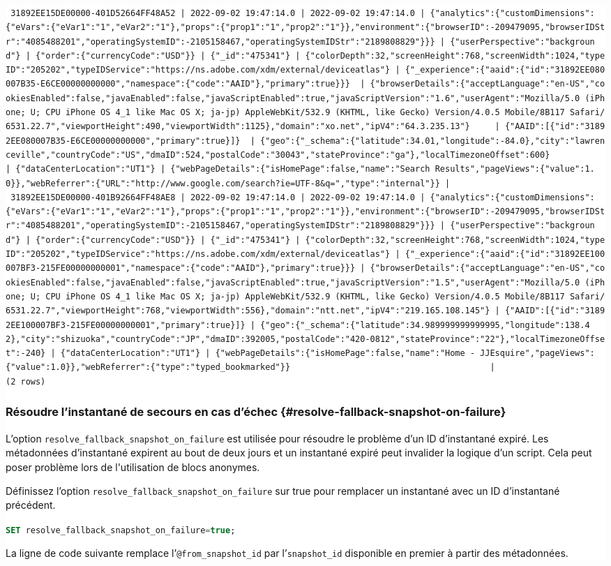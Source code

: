 ```console
 31892EE15DE00000-401D52664FF48A52 | 2022-09-02 19:47:14.0 | 2022-09-02 19:47:14.0 | {"analytics":{"customDimensions":{"eVars":{"eVar1":"1","eVar2":"1"},"props":{"prop1":"1","prop2":"1"}},"environment":{"browserID":-209479095,"browserIDStr":"4085488201","operatingSystemID":-2105158467,"operatingSystemIDStr":"2189808829"}}} | {"userPerspective":"background"} | {"order":{"currencyCode":"USD"}} | {"_id":"475341"} | {"colorDepth":32,"screenHeight":768,"screenWidth":1024,"typeID":"205202","typeIDService":"https://ns.adobe.com/xdm/external/deviceatlas"} | {"_experience":{"aaid":{"id":"31892EE080007B35-E6CE00000000000","namespace":{"code":"AAID"},"primary":true}}}  | {"browserDetails":{"acceptLanguage":"en-US","cookiesEnabled":false,"javaEnabled":false,"javaScriptEnabled":true,"javaScriptVersion":"1.6","userAgent":"Mozilla/5.0 (iPhone; U; CPU iPhone OS 4_1 like Mac OS X; ja-jp) AppleWebKit/532.9 (KHTML, like Gecko) Version/4.0.5 Mobile/8B117 Safari/6531.22.7","viewportHeight":490,"viewportWidth":1125},"domain":"xo.net","ipV4":"64.3.235.13"}     | {"AAID":[{"id":"31892EE080007B35-E6CE00000000000","primary":true}]}  | {"geo":{"_schema":{"latitude":34.01,"longitude":-84.0},"city":"lawrenceville","countryCode":"US","dmaID":524,"postalCode":"30043","stateProvince":"ga"},"localTimezoneOffset":600}                 | {"dataCenterLocation":"UT1"} | {"webPageDetails":{"isHomePage":false,"name":"Search Results","pageViews":{"value":1.0}},"webReferrer":{"URL":"http://www.google.com/search?ie=UTF-8&q=","type":"internal"}} |
 31892EE15DE00000-401B92664FF48AE8 | 2022-09-02 19:47:14.0 | 2022-09-02 19:47:14.0 | {"analytics":{"customDimensions":{"eVars":{"eVar1":"1","eVar2":"1"},"props":{"prop1":"1","prop2":"1"}},"environment":{"browserID":-209479095,"browserIDStr":"4085488201","operatingSystemID":-2105158467,"operatingSystemIDStr":"2189808829"}}} | {"userPerspective":"background"} | {"order":{"currencyCode":"USD"}} | {"_id":"475341"} | {"colorDepth":32,"screenHeight":768,"screenWidth":1024,"typeID":"205202","typeIDService":"https://ns.adobe.com/xdm/external/deviceatlas"} | {"_experience":{"aaid":{"id":"31892EE100007BF3-215FE00000000001","namespace":{"code":"AAID"},"primary":true}}} | {"browserDetails":{"acceptLanguage":"en-US","cookiesEnabled":false,"javaEnabled":false,"javaScriptEnabled":true,"javaScriptVersion":"1.5","userAgent":"Mozilla/5.0 (iPhone; U; CPU iPhone OS 4_1 like Mac OS X; ja-jp) AppleWebKit/532.9 (KHTML, like Gecko) Version/4.0.5 Mobile/8B117 Safari/6531.22.7","viewportHeight":768,"viewportWidth":556},"domain":"ntt.net","ipV4":"219.165.108.145"} | {"AAID":[{"id":"31892EE100007BF3-215FE00000000001","primary":true}]} | {"geo":{"_schema":{"latitude":34.989999999999995,"longitude":138.42},"city":"shizuoka","countryCode":"JP","dmaID":392005,"postalCode":"420-0812","stateProvince":"22"},"localTimezoneOffset":-240} | {"dataCenterLocation":"UT1"} | {"webPageDetails":{"isHomePage":false,"name":"Home - JJEsquire","pageViews":{"value":1.0}},"webReferrer":{"type":"typed_bookmarked"}}                                        |
(2 rows)
```

### Résoudre l’instantané de secours en cas d’échec {#resolve-fallback-snapshot-on-failure}

L’option `resolve_fallback_snapshot_on_failure` est utilisée pour résoudre le problème d’un ID d’instantané expiré. Les métadonnées d’instantané expirent au bout de deux jours et un instantané expiré peut invalider la logique d’un script. Cela peut poser problème lors de l&#39;utilisation de blocs anonymes.

Définissez l’option `resolve_fallback_snapshot_on_failure` sur true pour remplacer un instantané avec un ID d’instantané précédent.

```sql
SET resolve_fallback_snapshot_on_failure=true;
```

La ligne de code suivante remplace l’`@from_snapshot_id` par l’`snapshot_id` disponible en premier à partir des métadonnées.
